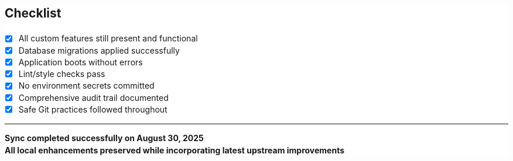 ## Checklist

- [x] All custom features still present and functional
- [x] Database migrations applied successfully
- [x] Application boots without errors
- [x] Lint/style checks pass
- [x] No environment secrets committed
- [x] Comprehensive audit trail documented
- [x] Safe Git practices followed throughout

---

**Sync completed successfully on August 30, 2025**  
**All local enhancements preserved while incorporating latest upstream improvements**
